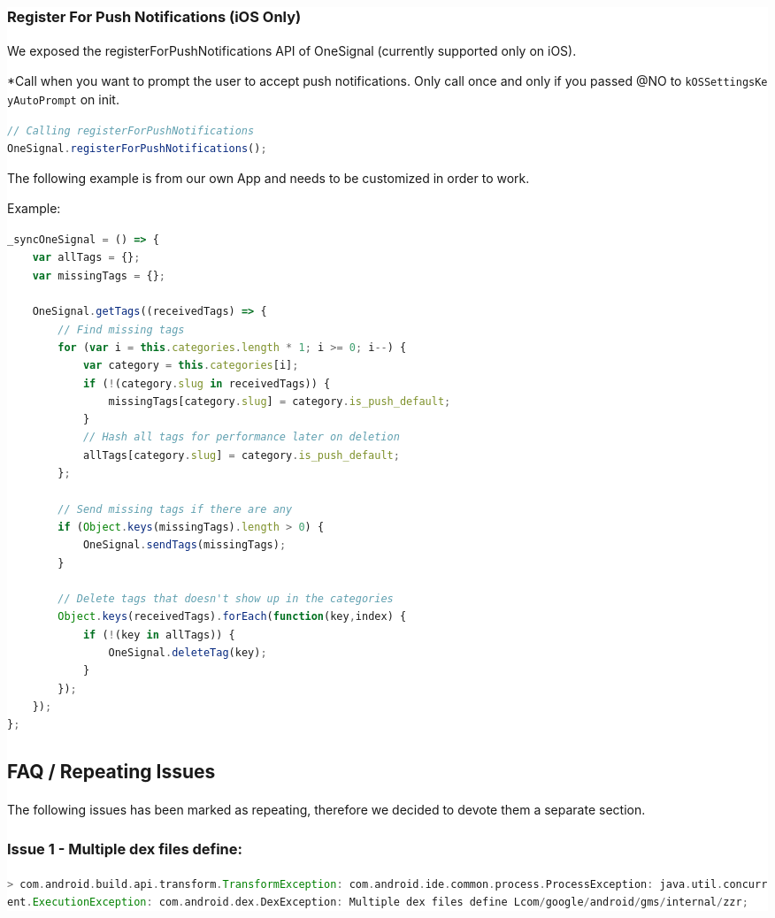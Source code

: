 ### Register For Push Notifications (iOS Only)

We exposed the registerForPushNotifications API of OneSignal (currently supported only on iOS).

*Call when you want to prompt the user to accept push notifications. Only call once and only if you passed @NO to `kOSSettingsKeyAutoPrompt` on init.


```javascript
// Calling registerForPushNotifications
OneSignal.registerForPushNotifications();
```

The following example is from our own App and needs to be customized in order to work.

Example:
```javascript
_syncOneSignal = () => {
	var allTags = {};
	var missingTags = {};

	OneSignal.getTags((receivedTags) => {
		// Find missing tags
		for (var i = this.categories.length * 1; i >= 0; i--) {
			var category = this.categories[i];
			if (!(category.slug in receivedTags)) {
				missingTags[category.slug] = category.is_push_default;
			}
			// Hash all tags for performance later on deletion
			allTags[category.slug] = category.is_push_default;
		};

		// Send missing tags if there are any
		if (Object.keys(missingTags).length > 0) {
			OneSignal.sendTags(missingTags);
		}

		// Delete tags that doesn't show up in the categories
		Object.keys(receivedTags).forEach(function(key,index) {
		    if (!(key in allTags)) {
		    	OneSignal.deleteTag(key);
		    }
		});
	});
};
```

## FAQ / Repeating Issues
The following issues has been marked as repeating, therefore we decided to devote them a separate section.

### Issue 1 - Multiple dex files define:
```gradle
> com.android.build.api.transform.TransformException: com.android.ide.common.process.ProcessException: java.util.concurrent.ExecutionException: com.android.dex.DexException: Multiple dex files define Lcom/google/android/gms/internal/zzr;
```
